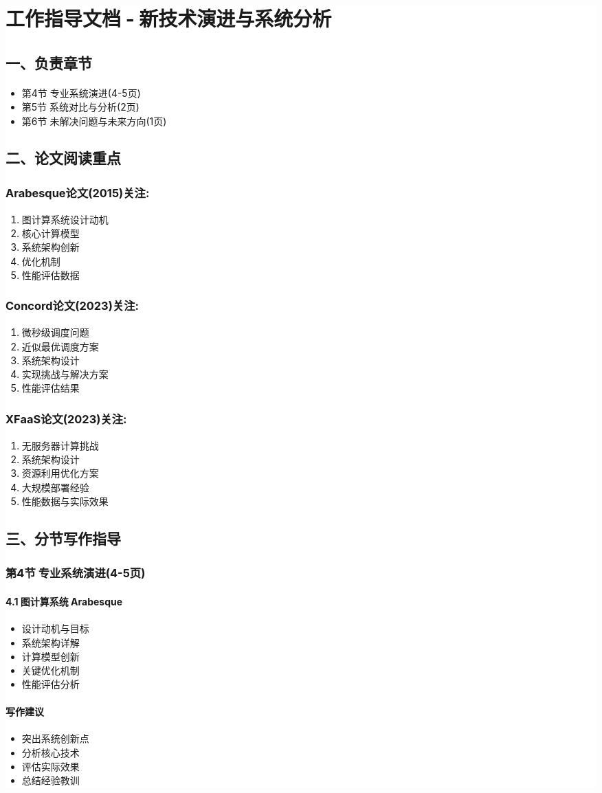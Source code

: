 # 工作指导文档 - 新技术演进与系统分析

## 一、负责章节

- 第4节 专业系统演进(4-5页)
- 第5节 系统对比与分析(2页)
- 第6节 未解决问题与未来方向(1页)

## 二、论文阅读重点

### Arabesque论文(2015)关注:

1. 图计算系统设计动机
2. 核心计算模型
3. 系统架构创新
4. 优化机制
5. 性能评估数据

### Concord论文(2023)关注:

1. 微秒级调度问题
2. 近似最优调度方案
3. 系统架构设计
4. 实现挑战与解决方案
5. 性能评估结果

### XFaaS论文(2023)关注:

1. 无服务器计算挑战
2. 系统架构设计
3. 资源利用优化方案
4. 大规模部署经验
5. 性能数据与实际效果

## 三、分节写作指导

### 第4节 专业系统演进(4-5页)

#### 4.1 图计算系统 Arabesque

- 设计动机与目标
- 系统架构详解
- 计算模型创新
- 关键优化机制
- 性能评估分析

#### 写作建议

- 突出系统创新点
- 分析核心技术
- 评估实际效果
- 总结经验教训

